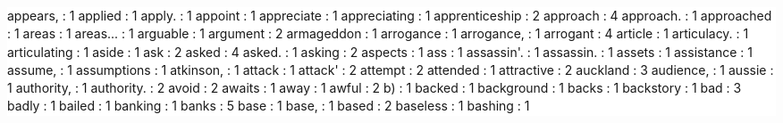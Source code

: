 appears, : 1
applied : 1
apply. : 1
appoint : 1
appreciate : 1
appreciating : 1
apprenticeship : 2
approach : 4
approach. : 1
approached : 1
areas : 1
areas... : 1
arguable : 1
argument : 2
armageddon : 1
arrogance : 1
arrogance, : 1
arrogant : 4
article : 1
articulacy. : 1
articulating : 1
aside : 1
ask : 2
asked : 4
asked. : 1
asking : 2
aspects : 1
ass : 1
assassin'. : 1
assassin. : 1
assets : 1
assistance : 1
assume, : 1
assumptions : 1
atkinson, : 1
attack : 1
attack' : 2
attempt : 2
attended : 1
attractive : 2
auckland : 3
audience, : 1
aussie : 1
authority, : 1
authority. : 2
avoid : 2
awaits : 1
away : 1
awful : 2
b) : 1
backed : 1
background : 1
backs : 1
backstory : 1
bad : 3
badly : 1
bailed : 1
banking : 1
banks : 5
base : 1
base, : 1
based : 2
baseless : 1
bashing : 1